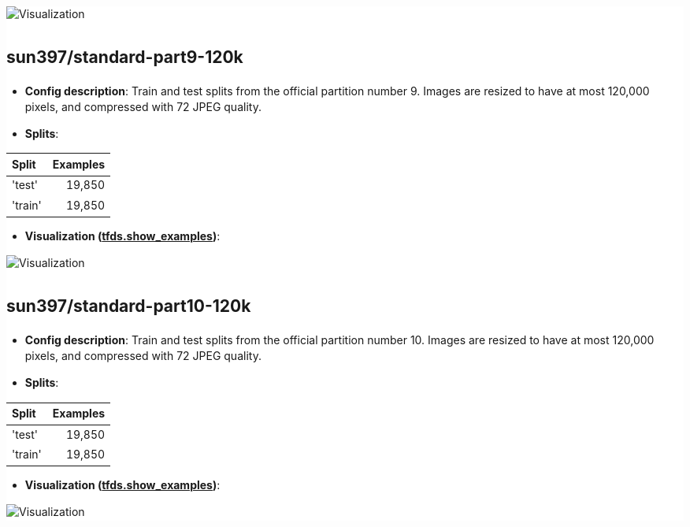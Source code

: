 <img src="https://storage.googleapis.com/tfds-data/visualization/sun397-standard-part8-120k-4.0.0.png" alt="Visualization" width="500px">

## sun397/standard-part9-120k

*   **Config description**: Train and test splits from the official partition
    number 9. Images are resized to have at most 120,000 pixels, and compressed
    with 72 JPEG quality.

*   **Splits**:

Split   | Examples
:------ | -------:
'test'  | 19,850
'train' | 19,850

*   **Visualization
    ([tfds.show_examples](https://www.tensorflow.org/datasets/api_docs/python/tfds/visualization/show_examples))**:

<img src="https://storage.googleapis.com/tfds-data/visualization/sun397-standard-part9-120k-4.0.0.png" alt="Visualization" width="500px">

## sun397/standard-part10-120k

*   **Config description**: Train and test splits from the official partition
    number 10. Images are resized to have at most 120,000 pixels, and compressed
    with 72 JPEG quality.

*   **Splits**:

Split   | Examples
:------ | -------:
'test'  | 19,850
'train' | 19,850

*   **Visualization
    ([tfds.show_examples](https://www.tensorflow.org/datasets/api_docs/python/tfds/visualization/show_examples))**:

<img src="https://storage.googleapis.com/tfds-data/visualization/sun397-standard-part10-120k-4.0.0.png" alt="Visualization" width="500px">
